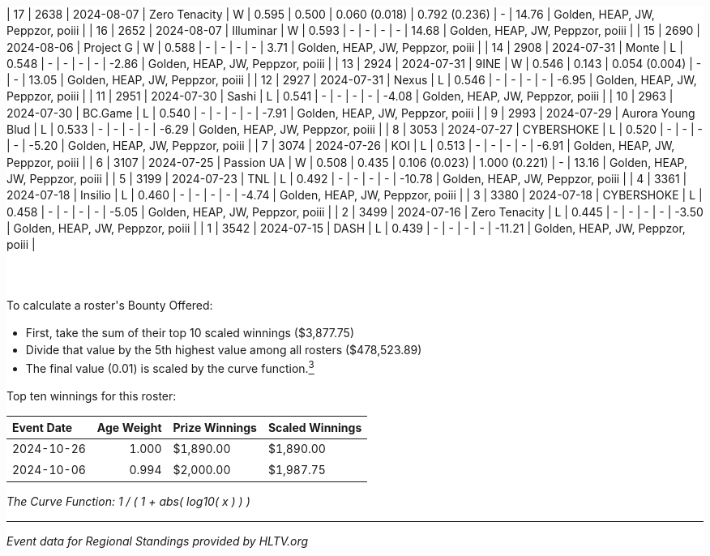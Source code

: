 |           17 |     2638 | 2024-08-07 | Zero Tenacity     | W   | 0.595      | 0.500        | 0.060 (0.018)    | 0.792 (0.236)    | -         |    14.76 | Golden, HEAP, JW, Peppzor, poiii |
|           16 |     2652 | 2024-08-07 | Illuminar         | W   | 0.593      | -            | -                | -                | -         |    14.68 | Golden, HEAP, JW, Peppzor, poiii |
|           15 |     2690 | 2024-08-06 | Project G         | W   | 0.588      | -            | -                | -                | -         |     3.71 | Golden, HEAP, JW, Peppzor, poiii |
|           14 |     2908 | 2024-07-31 | Monte             | L   | 0.548      | -            | -                | -                | -         |    -2.86 | Golden, HEAP, JW, Peppzor, poiii |
|           13 |     2924 | 2024-07-31 | 9INE              | W   | 0.546      | 0.143        | 0.054 (0.004)    | -                | -         |    13.05 | Golden, HEAP, JW, Peppzor, poiii |
|           12 |     2927 | 2024-07-31 | Nexus             | L   | 0.546      | -            | -                | -                | -         |    -6.95 | Golden, HEAP, JW, Peppzor, poiii |
|           11 |     2951 | 2024-07-30 | Sashi             | L   | 0.541      | -            | -                | -                | -         |    -4.08 | Golden, HEAP, JW, Peppzor, poiii |
|           10 |     2963 | 2024-07-30 | BC.Game           | L   | 0.540      | -            | -                | -                | -         |    -7.91 | Golden, HEAP, JW, Peppzor, poiii |
|            9 |     2993 | 2024-07-29 | Aurora Young Blud | L   | 0.533      | -            | -                | -                | -         |    -6.29 | Golden, HEAP, JW, Peppzor, poiii |
|            8 |     3053 | 2024-07-27 | CYBERSHOKE        | L   | 0.520      | -            | -                | -                | -         |    -5.20 | Golden, HEAP, JW, Peppzor, poiii |
|            7 |     3074 | 2024-07-26 | KOI               | L   | 0.513      | -            | -                | -                | -         |    -6.91 | Golden, HEAP, JW, Peppzor, poiii |
|            6 |     3107 | 2024-07-25 | Passion UA        | W   | 0.508      | 0.435        | 0.106 (0.023)    | 1.000 (0.221)    | -         |    13.16 | Golden, HEAP, JW, Peppzor, poiii |
|            5 |     3199 | 2024-07-23 | TNL               | L   | 0.492      | -            | -                | -                | -         |   -10.78 | Golden, HEAP, JW, Peppzor, poiii |
|            4 |     3361 | 2024-07-18 | Insilio           | L   | 0.460      | -            | -                | -                | -         |    -4.74 | Golden, HEAP, JW, Peppzor, poiii |
|            3 |     3380 | 2024-07-18 | CYBERSHOKE        | L   | 0.458      | -            | -                | -                | -         |    -5.05 | Golden, HEAP, JW, Peppzor, poiii |
|            2 |     3499 | 2024-07-16 | Zero Tenacity     | L   | 0.445      | -            | -                | -                | -         |    -3.50 | Golden, HEAP, JW, Peppzor, poiii |
|            1 |     3542 | 2024-07-15 | DASH              | L   | 0.439      | -            | -                | -                | -         |   -11.21 | Golden, HEAP, JW, Peppzor, poiii |

<br />
<span id="table2"></span><br />
To calculate a roster's Bounty Offered:<br />

- First, take the sum of their top 10 scaled winnings ($3,877.75)
- Divide that value by the 5th highest value among all rosters ($478,523.89)
- The final value (0.01) is scaled by the curve function.[<sup>3</sup>](#curveFunction)

Top ten winnings for this roster:<br />

| Event Date | Age Weight | Prize Winnings | Scaled Winnings |
| :- | -: | :- | :- |
| 2024-10-26 |      1.000 | $1,890.00      | $1,890.00       |
| 2024-10-06 |      0.994 | $2,000.00      | $1,987.75       |


<span id="curveFunction"></span>_The Curve Function: 1 / ( 1 + abs( log10( x ) ) )_<br />

---
_Event data for Regional Standings provided by HLTV.org_<br />
